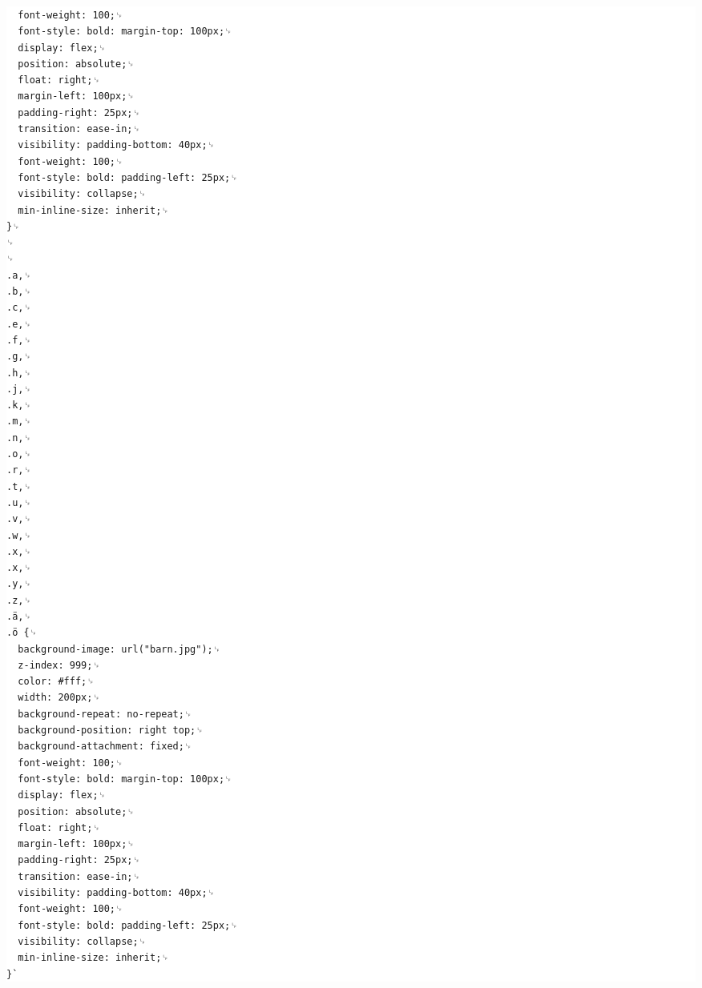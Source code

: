       font-weight: 100;␊
      font-style: bold: margin-top: 100px;␊
      display: flex;␊
      position: absolute;␊
      float: right;␊
      margin-left: 100px;␊
      padding-right: 25px;␊
      transition: ease-in;␊
      visibility: padding-bottom: 40px;␊
      font-weight: 100;␊
      font-style: bold: padding-left: 25px;␊
      visibility: collapse;␊
      min-inline-size: inherit;␊
    }␊
    ␊
    ␊
    .a,␊
    .b,␊
    .c,␊
    .e,␊
    .f,␊
    .g,␊
    .h,␊
    .j,␊
    .k,␊
    .m,␊
    .n,␊
    .o,␊
    .r,␊
    .t,␊
    .u,␊
    .v,␊
    .w,␊
    .x,␊
    .x,␊
    .y,␊
    .z,␊
    .ä,␊
    .ö {␊
      background-image: url("barn.jpg");␊
      z-index: 999;␊
      color: #fff;␊
      width: 200px;␊
      background-repeat: no-repeat;␊
      background-position: right top;␊
      background-attachment: fixed;␊
      font-weight: 100;␊
      font-style: bold: margin-top: 100px;␊
      display: flex;␊
      position: absolute;␊
      float: right;␊
      margin-left: 100px;␊
      padding-right: 25px;␊
      transition: ease-in;␊
      visibility: padding-bottom: 40px;␊
      font-weight: 100;␊
      font-style: bold: padding-left: 25px;␊
      visibility: collapse;␊
      min-inline-size: inherit;␊
    }`
